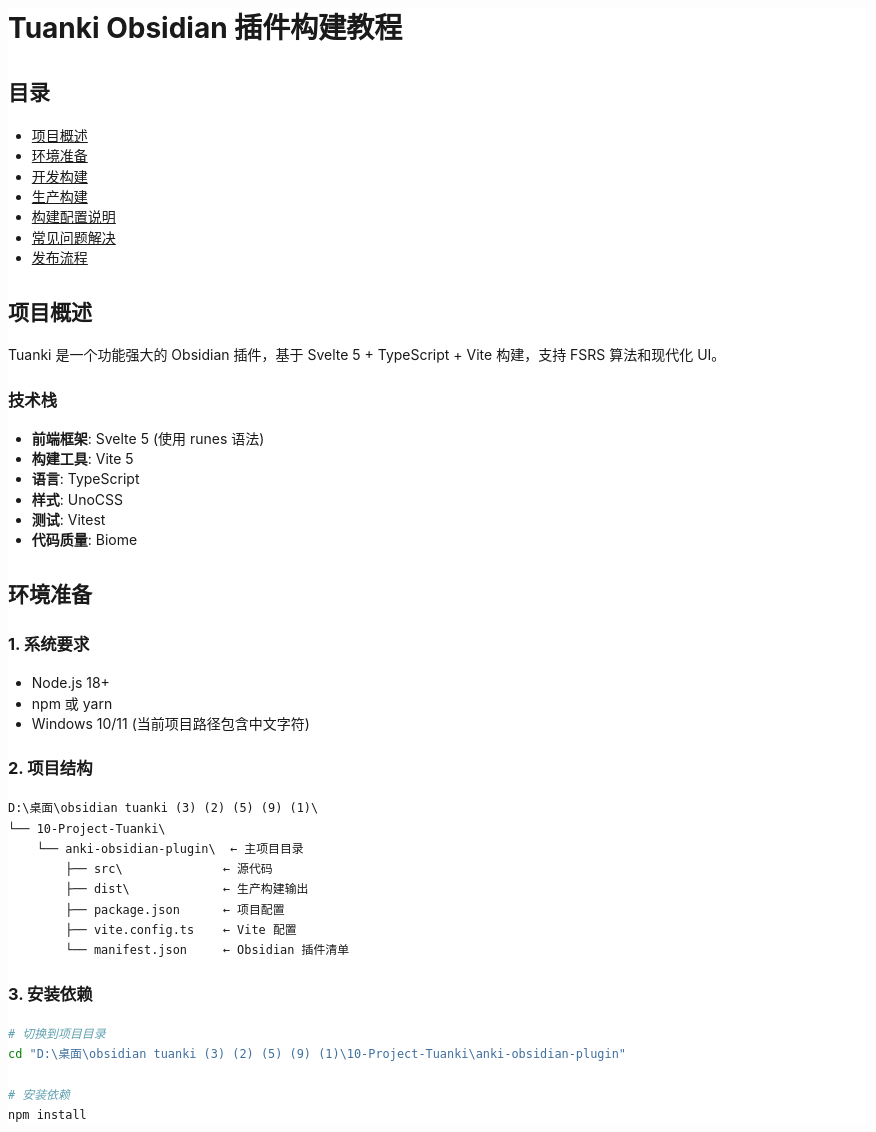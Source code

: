 # Tuanki Obsidian 插件构建教程

## 目录
- [项目概述](#项目概述)
- [环境准备](#环境准备)
- [开发构建](#开发构建)
- [生产构建](#生产构建)
- [构建配置说明](#构建配置说明)
- [常见问题解决](#常见问题解决)
- [发布流程](#发布流程)

## 项目概述

Tuanki 是一个功能强大的 Obsidian 插件，基于 Svelte 5 + TypeScript + Vite 构建，支持 FSRS 算法和现代化 UI。

### 技术栈
- **前端框架**: Svelte 5 (使用 runes 语法)
- **构建工具**: Vite 5
- **语言**: TypeScript
- **样式**: UnoCSS
- **测试**: Vitest
- **代码质量**: Biome

## 环境准备

### 1. 系统要求
- Node.js 18+ 
- npm 或 yarn
- Windows 10/11 (当前项目路径包含中文字符)

### 2. 项目结构
```
D:\桌面\obsidian tuanki (3) (2) (5) (9) (1)\
└── 10-Project-Tuanki\
    └── anki-obsidian-plugin\  ← 主项目目录
        ├── src\              ← 源代码
        ├── dist\             ← 生产构建输出
        ├── package.json      ← 项目配置
        ├── vite.config.ts    ← Vite 配置
        └── manifest.json     ← Obsidian 插件清单
```

### 3. 安装依赖
```bash
# 切换到项目目录
cd "D:\桌面\obsidian tuanki (3) (2) (5) (9) (1)\10-Project-Tuanki\anki-obsidian-plugin"

# 安装依赖
npm install
```
